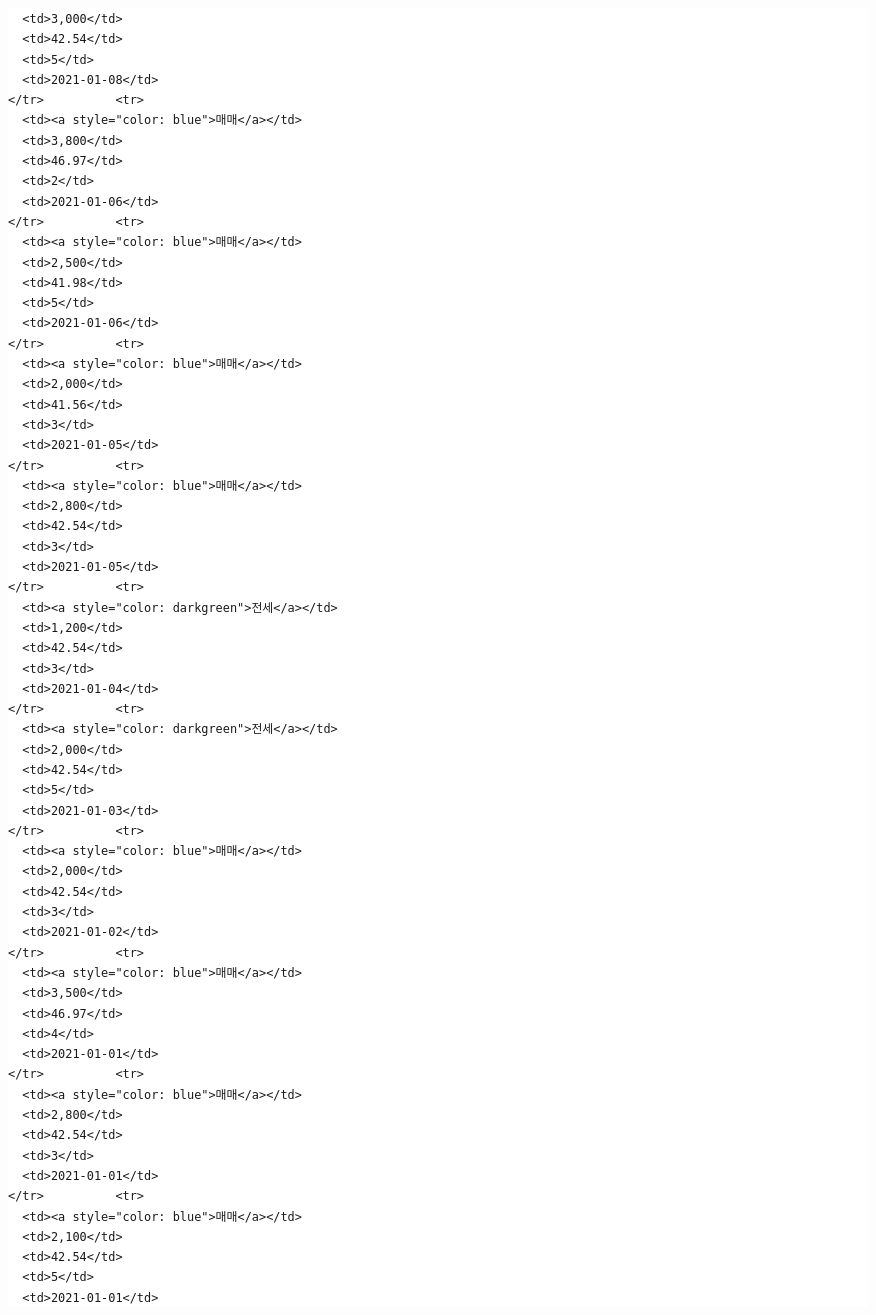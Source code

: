       <td>3,000</td>
      <td>42.54</td>
      <td>5</td>
      <td>2021-01-08</td>
    </tr>          <tr>
      <td><a style="color: blue">매매</a></td>
      <td>3,800</td>
      <td>46.97</td>
      <td>2</td>
      <td>2021-01-06</td>
    </tr>          <tr>
      <td><a style="color: blue">매매</a></td>
      <td>2,500</td>
      <td>41.98</td>
      <td>5</td>
      <td>2021-01-06</td>
    </tr>          <tr>
      <td><a style="color: blue">매매</a></td>
      <td>2,000</td>
      <td>41.56</td>
      <td>3</td>
      <td>2021-01-05</td>
    </tr>          <tr>
      <td><a style="color: blue">매매</a></td>
      <td>2,800</td>
      <td>42.54</td>
      <td>3</td>
      <td>2021-01-05</td>
    </tr>          <tr>
      <td><a style="color: darkgreen">전세</a></td>
      <td>1,200</td>
      <td>42.54</td>
      <td>3</td>
      <td>2021-01-04</td>
    </tr>          <tr>
      <td><a style="color: darkgreen">전세</a></td>
      <td>2,000</td>
      <td>42.54</td>
      <td>5</td>
      <td>2021-01-03</td>
    </tr>          <tr>
      <td><a style="color: blue">매매</a></td>
      <td>2,000</td>
      <td>42.54</td>
      <td>3</td>
      <td>2021-01-02</td>
    </tr>          <tr>
      <td><a style="color: blue">매매</a></td>
      <td>3,500</td>
      <td>46.97</td>
      <td>4</td>
      <td>2021-01-01</td>
    </tr>          <tr>
      <td><a style="color: blue">매매</a></td>
      <td>2,800</td>
      <td>42.54</td>
      <td>3</td>
      <td>2021-01-01</td>
    </tr>          <tr>
      <td><a style="color: blue">매매</a></td>
      <td>2,100</td>
      <td>42.54</td>
      <td>5</td>
      <td>2021-01-01</td>